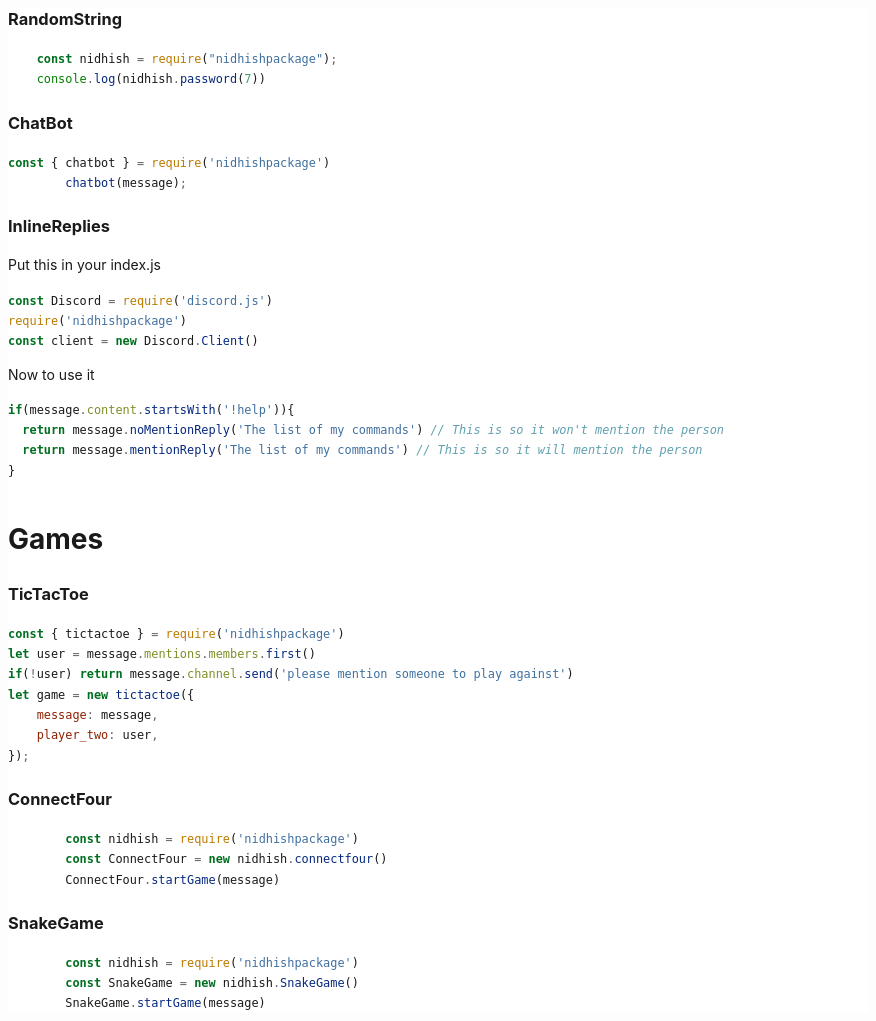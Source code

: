 ### RandomString
```js
    const nidhish = require("nidhishpackage");
    console.log(nidhish.password(7))
```
### ChatBot
```js
const { chatbot } = require('nidhishpackage')
        chatbot(message);
```

### InlineReplies
Put this in your index.js
```js
const Discord = require('discord.js')
require('nidhishpackage')
const client = new Discord.Client()
```
Now to use it
```js
if(message.content.startsWith('!help')){
  return message.noMentionReply('The list of my commands') // This is so it won't mention the person
  return message.mentionReply('The list of my commands') // This is so it will mention the person
}
```
# Games
### TicTacToe
```js
const { tictactoe } = require('nidhishpackage')
let user = message.mentions.members.first()
if(!user) return message.channel.send('please mention someone to play against')
let game = new tictactoe({
    message: message,
    player_two: user,
});
```

### ConnectFour
```js
        const nidhish = require('nidhishpackage')
        const ConnectFour = new nidhish.connectfour()
        ConnectFour.startGame(message)
```

### SnakeGame
```js
        const nidhish = require('nidhishpackage')
        const SnakeGame = new nidhish.SnakeGame()
        SnakeGame.startGame(message)
```
